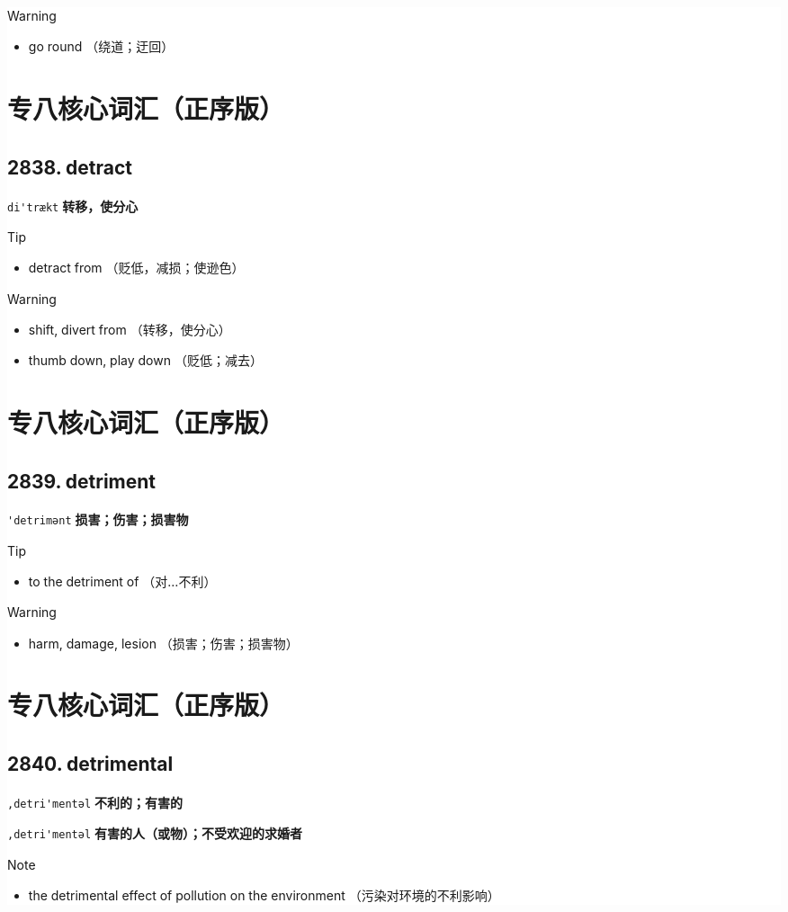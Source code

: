 > [!WARNING]
>
> - go round （绕道；迂回）
>

# 专八核心词汇（正序版）

## 2838. detract

`di'trækt`  **转移，使分心**

> [!TIP]
>
> - detract from （贬低，减损；使逊色）
>

> [!WARNING]
>
> - shift, divert from （转移，使分心）
>
> - thumb down, play down （贬低；减去）
>

# 专八核心词汇（正序版）

## 2839. detriment

`'detrimənt`  **损害；伤害；损害物**

> [!TIP]
>
> - to the detriment of （对…不利）
>

> [!WARNING]
>
> - harm, damage, lesion （损害；伤害；损害物）
>

# 专八核心词汇（正序版）

## 2840. detrimental

`,detri'mentəl`  **不利的；有害的**

`,detri'mentəl`  **有害的人（或物）；不受欢迎的求婚者**

> [!NOTE]
>
> - the detrimental effect of pollution on the environment （污染对环境的不利影响）
>
